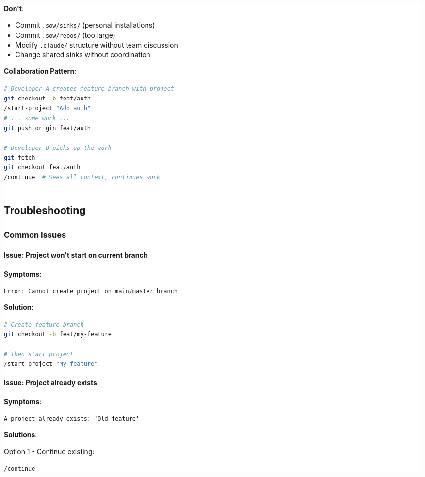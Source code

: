 **Don't**:
- Commit `.sow/sinks/` (personal installations)
- Commit `.sow/repos/` (too large)
- Modify `.claude/` structure without team discussion
- Change shared sinks without coordination

**Collaboration Pattern**:
```bash
# Developer A creates feature branch with project
git checkout -b feat/auth
/start-project "Add auth"
# ... some work ...
git push origin feat/auth

# Developer B picks up the work
git fetch
git checkout feat/auth
/continue  # Sees all context, continues work
```

---

## Troubleshooting

### Common Issues

#### Issue: Project won't start on current branch

**Symptoms**:
```
Error: Cannot create project on main/master branch
```

**Solution**:
```bash
# Create feature branch
git checkout -b feat/my-feature

# Then start project
/start-project "My feature"
```

#### Issue: Project already exists

**Symptoms**:
```
A project already exists: 'Old feature'
```

**Solutions**:

Option 1 - Continue existing:
```
/continue
```
